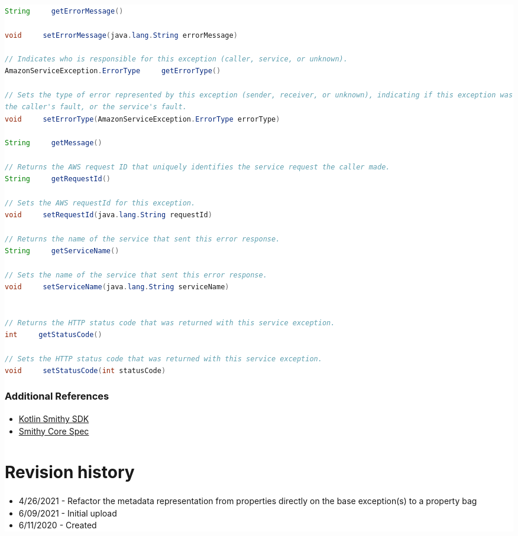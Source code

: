 ```java
String     getErrorMessage() 

void     setErrorMessage(java.lang.String errorMessage) 

// Indicates who is responsible for this exception (caller, service, or unknown).
AmazonServiceException.ErrorType     getErrorType()

// Sets the type of error represented by this exception (sender, receiver, or unknown), indicating if this exception was the caller's fault, or the service's fault.
void     setErrorType(AmazonServiceException.ErrorType errorType)

String     getMessage() 

// Returns the AWS request ID that uniquely identifies the service request the caller made.
String     getRequestId()

// Sets the AWS requestId for this exception.
void     setRequestId(java.lang.String requestId)

// Returns the name of the service that sent this error response.
String     getServiceName()

// Sets the name of the service that sent this error response.
void     setServiceName(java.lang.String serviceName)


// Returns the HTTP status code that was returned with this service exception.
int     getStatusCode()

// Sets the HTTP status code that was returned with this service exception.
void     setStatusCode(int statusCode)

```



### Additional References

* [Kotlin Smithy SDK](kotlin-smithy-sdk.md)
* [Smithy Core Spec](https://awslabs.github.io/smithy/1.0/spec/core/shapes.html)


# Revision history

* 4/26/2021 - Refactor the metadata representation from properties directly on the base exception(s) to a property bag
* 6/09/2021 - Initial upload
* 6/11/2020 - Created


